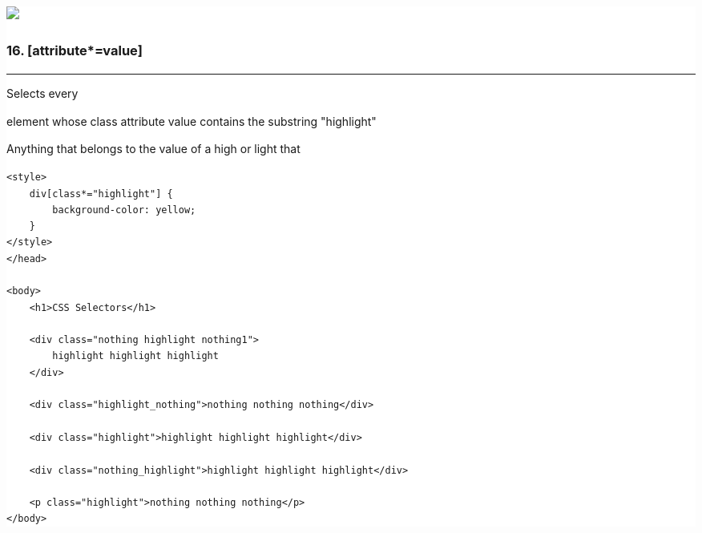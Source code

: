 ```
```

<img src="https://i.postimg.cc/jSc4GTDB/CSS-Selectors-attribute-value.png">

### 16. [attribute*=value]

<hr>

Selects every <div> element whose class attribute value contains the substring "highlight"

Anything that belongs to the value of a high or light that

```
<style>
    div[class*="highlight"] {
        background-color: yellow;
    }
</style>
</head>

<body>
    <h1>CSS Selectors</h1>

    <div class="nothing highlight nothing1">
        highlight highlight highlight
    </div>

    <div class="highlight_nothing">nothing nothing nothing</div>

    <div class="highlight">highlight highlight highlight</div>

    <div class="nothing_highlight">highlight highlight highlight</div>

    <p class="highlight">nothing nothing nothing</p>
</body>
```
